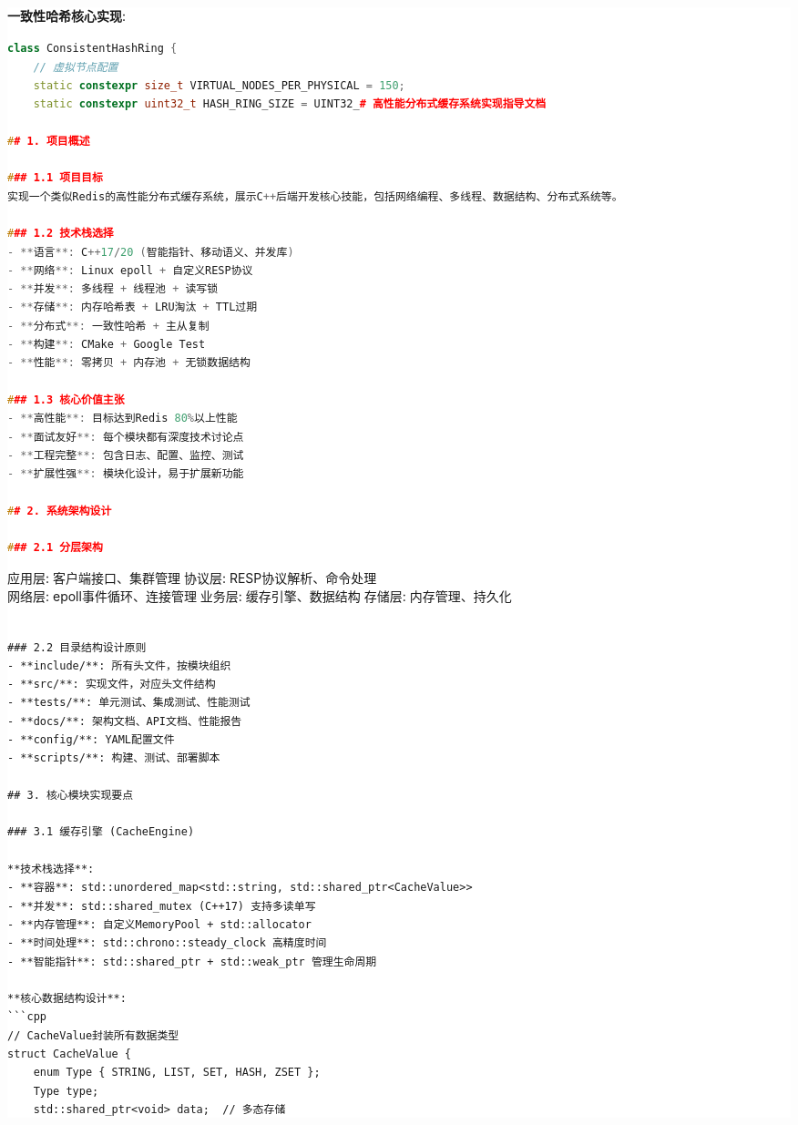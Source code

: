 
**一致性哈希核心实现**:
```cpp
class ConsistentHashRing {
    // 虚拟节点配置
    static constexpr size_t VIRTUAL_NODES_PER_PHYSICAL = 150;
    static constexpr uint32_t HASH_RING_SIZE = UINT32_# 高性能分布式缓存系统实现指导文档

## 1. 项目概述

### 1.1 项目目标
实现一个类似Redis的高性能分布式缓存系统，展示C++后端开发核心技能，包括网络编程、多线程、数据结构、分布式系统等。

### 1.2 技术栈选择
- **语言**: C++17/20 (智能指针、移动语义、并发库)
- **网络**: Linux epoll + 自定义RESP协议
- **并发**: 多线程 + 线程池 + 读写锁
- **存储**: 内存哈希表 + LRU淘汰 + TTL过期
- **分布式**: 一致性哈希 + 主从复制
- **构建**: CMake + Google Test
- **性能**: 零拷贝 + 内存池 + 无锁数据结构

### 1.3 核心价值主张
- **高性能**: 目标达到Redis 80%以上性能
- **面试友好**: 每个模块都有深度技术讨论点
- **工程完整**: 包含日志、配置、监控、测试
- **扩展性强**: 模块化设计，易于扩展新功能

## 2. 系统架构设计

### 2.1 分层架构
```
应用层: 客户端接口、集群管理
协议层: RESP协议解析、命令处理  
网络层: epoll事件循环、连接管理
业务层: 缓存引擎、数据结构
存储层: 内存管理、持久化
```

### 2.2 目录结构设计原则
- **include/**: 所有头文件，按模块组织
- **src/**: 实现文件，对应头文件结构
- **tests/**: 单元测试、集成测试、性能测试
- **docs/**: 架构文档、API文档、性能报告
- **config/**: YAML配置文件
- **scripts/**: 构建、测试、部署脚本

## 3. 核心模块实现要点

### 3.1 缓存引擎 (CacheEngine)

**技术栈选择**:
- **容器**: std::unordered_map<std::string, std::shared_ptr<CacheValue>>
- **并发**: std::shared_mutex (C++17) 支持多读单写
- **内存管理**: 自定义MemoryPool + std::allocator
- **时间处理**: std::chrono::steady_clock 高精度时间
- **智能指针**: std::shared_ptr + std::weak_ptr 管理生命周期

**核心数据结构设计**:
```cpp
// CacheValue封装所有数据类型
struct CacheValue {
    enum Type { STRING, LIST, SET, HASH, ZSET };
    Type type;
    std::shared_ptr<void> data;  // 多态存储
```